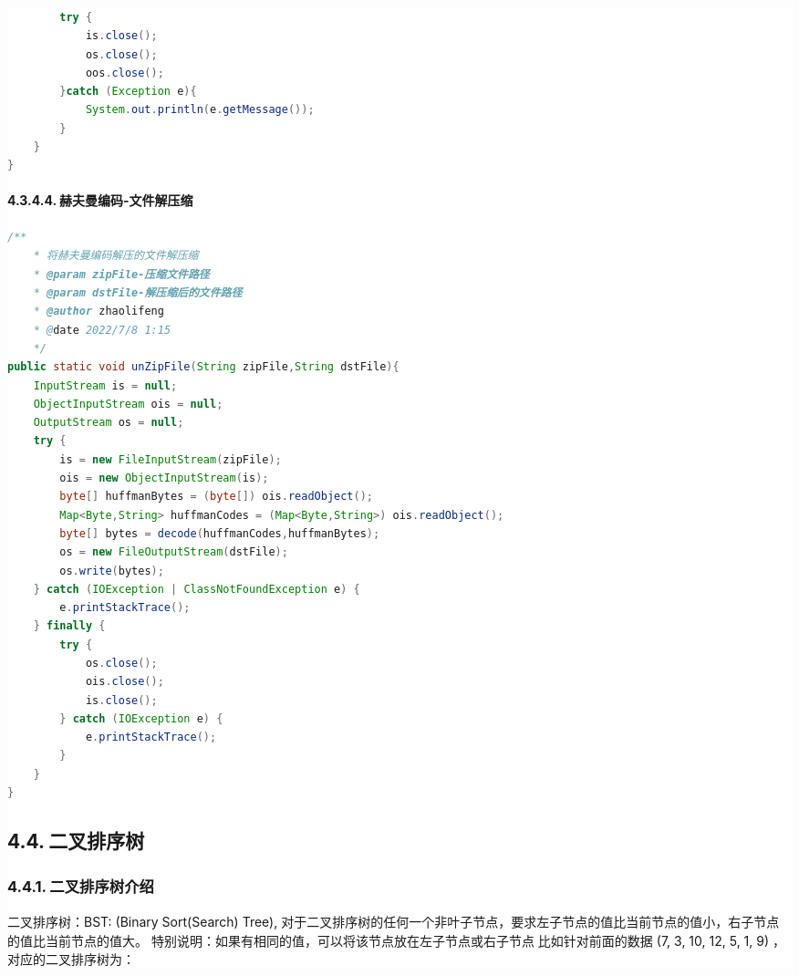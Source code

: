 ```java
        try {
            is.close();
            os.close();
            oos.close();
        }catch (Exception e){
            System.out.println(e.getMessage());
        }
    }
}
```

#### 4.3.4.4. 赫夫曼编码-文件解压缩
```java
/**
    * 将赫夫曼编码解压的文件解压缩
    * @param zipFile-压缩文件路径
    * @param dstFile-解压缩后的文件路径
    * @author zhaolifeng
    * @date 2022/7/8 1:15
    */
public static void unZipFile(String zipFile,String dstFile){
    InputStream is = null;
    ObjectInputStream ois = null;
    OutputStream os = null;
    try {
        is = new FileInputStream(zipFile);
        ois = new ObjectInputStream(is);
        byte[] huffmanBytes = (byte[]) ois.readObject();
        Map<Byte,String> huffmanCodes = (Map<Byte,String>) ois.readObject();
        byte[] bytes = decode(huffmanCodes,huffmanBytes);
        os = new FileOutputStream(dstFile);
        os.write(bytes);
    } catch (IOException | ClassNotFoundException e) {
        e.printStackTrace();
    } finally {
        try {
            os.close();
            ois.close();
            is.close();
        } catch (IOException e) {
            e.printStackTrace();
        }
    }
}
```

## 4.4. 二叉排序树
### 4.4.1. 二叉排序树介绍
二叉排序树：BST: (Binary Sort(Search) Tree), 对于二叉排序树的任何一个非叶子节点，要求左子节点的值比当前节点的值小，右子节点的值比当前节点的值大。
特别说明：如果有相同的值，可以将该节点放在左子节点或右子节点
比如针对前面的数据 (7, 3, 10, 12, 5, 1, 9) ，对应的二叉排序树为：
